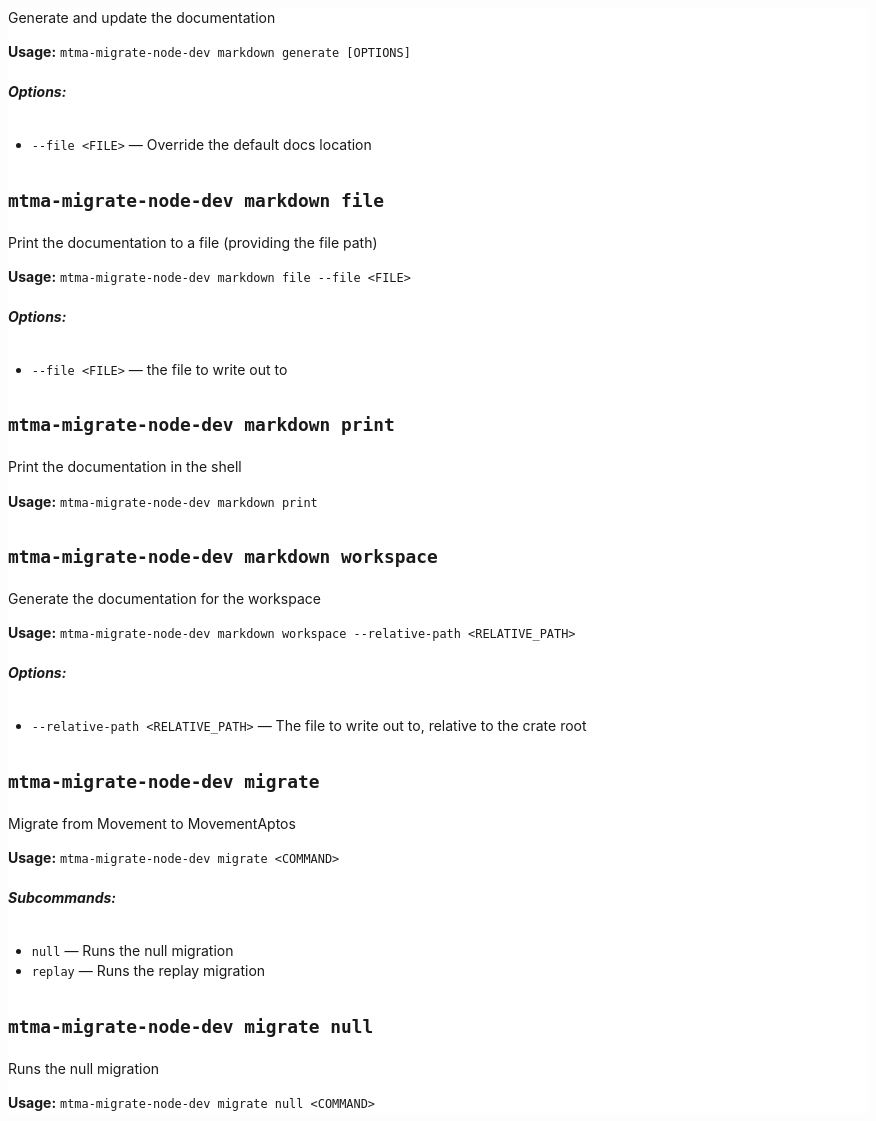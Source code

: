 Generate and update the documentation

**Usage:** `mtma-migrate-node-dev markdown generate [OPTIONS]`

###### **Options:**

* `--file <FILE>` — Override the default docs location



## `mtma-migrate-node-dev markdown file`

Print the documentation to a file (providing the file path)

**Usage:** `mtma-migrate-node-dev markdown file --file <FILE>`

###### **Options:**

* `--file <FILE>` — the file to write out to



## `mtma-migrate-node-dev markdown print`

Print the documentation in the shell

**Usage:** `mtma-migrate-node-dev markdown print`



## `mtma-migrate-node-dev markdown workspace`

Generate the documentation for the workspace

**Usage:** `mtma-migrate-node-dev markdown workspace --relative-path <RELATIVE_PATH>`

###### **Options:**

* `--relative-path <RELATIVE_PATH>` — The file to write out to, relative to the crate root



## `mtma-migrate-node-dev migrate`

Migrate from Movement to MovementAptos

**Usage:** `mtma-migrate-node-dev migrate <COMMAND>`

###### **Subcommands:**

* `null` — Runs the null migration
* `replay` — Runs the replay migration



## `mtma-migrate-node-dev migrate null`

Runs the null migration

**Usage:** `mtma-migrate-node-dev migrate null <COMMAND>`
